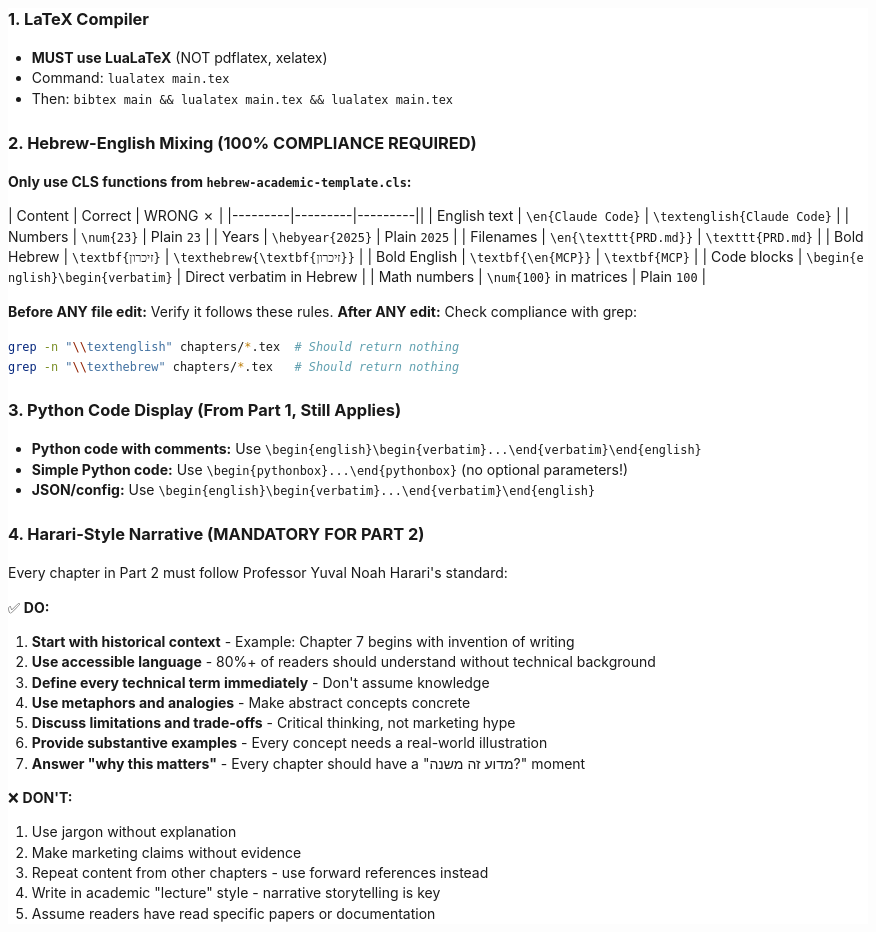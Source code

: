 ### 1. LaTeX Compiler
- **MUST use LuaLaTeX** (NOT pdflatex, xelatex)
- Command: `lualatex main.tex`
- Then: `bibtex main && lualatex main.tex && lualatex main.tex`

### 2. Hebrew-English Mixing (100% COMPLIANCE REQUIRED)
**Only use CLS functions from `hebrew-academic-template.cls`:**

| Content | Correct | WRONG ✗ |
|---------|---------|---------||
| English text | `\en{Claude Code}` | `\textenglish{Claude Code}` |
| Numbers | `\num{23}` | Plain `23` |
| Years | `\hebyear{2025}` | Plain `2025` |
| Filenames | `\en{\texttt{PRD.md}}` | `\texttt{PRD.md}` |
| Bold Hebrew | `\textbf{זיכרון}` | `\texthebrew{\textbf{זיכרון}}` |
| Bold English | `\textbf{\en{MCP}}` | `\textbf{MCP}` |
| Code blocks | `\begin{english}\begin{verbatim}` | Direct verbatim in Hebrew |
| Math numbers | `\num{100}` in matrices | Plain `100` |

**Before ANY file edit:** Verify it follows these rules.
**After ANY edit:** Check compliance with grep:
```bash
grep -n "\\textenglish" chapters/*.tex  # Should return nothing
grep -n "\\texthebrew" chapters/*.tex   # Should return nothing
```

### 3. Python Code Display (From Part 1, Still Applies)
- **Python code with comments:** Use `\begin{english}\begin{verbatim}...\end{verbatim}\end{english}`
- **Simple Python code:** Use `\begin{pythonbox}...\end{pythonbox}` (no optional parameters!)
- **JSON/config:** Use `\begin{english}\begin{verbatim}...\end{verbatim}\end{english}`

### 4. Harari-Style Narrative (MANDATORY FOR PART 2)
Every chapter in Part 2 must follow Professor Yuval Noah Harari's standard:

✅ **DO:**
1. **Start with historical context** - Example: Chapter 7 begins with invention of writing
2. **Use accessible language** - 80%+ of readers should understand without technical background
3. **Define every technical term immediately** - Don't assume knowledge
4. **Use metaphors and analogies** - Make abstract concepts concrete
5. **Discuss limitations and trade-offs** - Critical thinking, not marketing hype
6. **Provide substantive examples** - Every concept needs a real-world illustration
7. **Answer "why this matters"** - Every chapter should have a "מדוע זה משנה?" moment

❌ **DON'T:**
1. Use jargon without explanation
2. Make marketing claims without evidence
3. Repeat content from other chapters - use forward references instead
4. Write in academic "lecture" style - narrative storytelling is key
5. Assume readers have read specific papers or documentation

